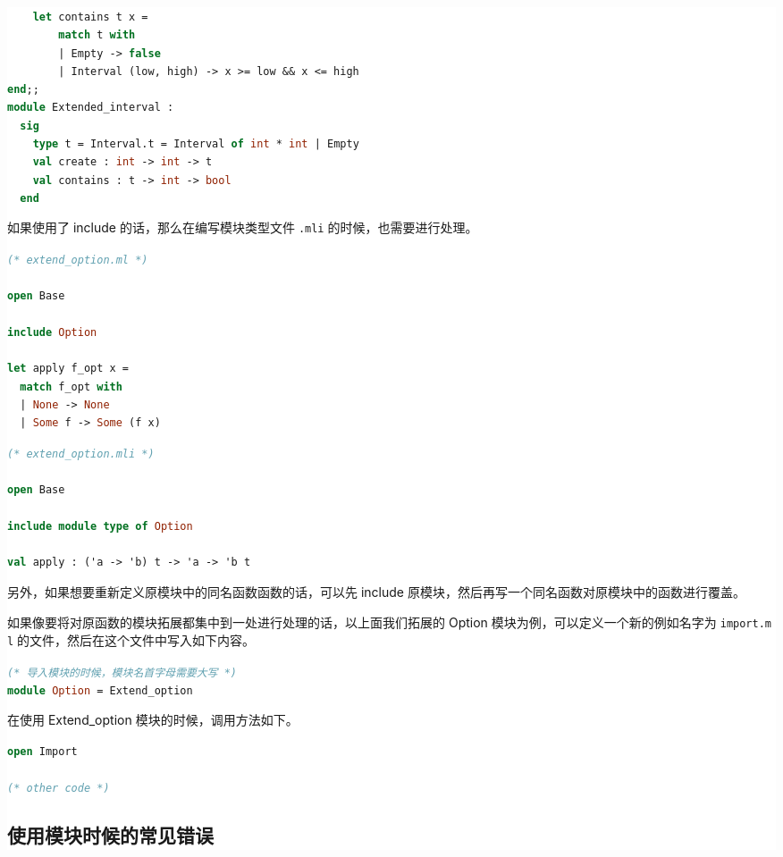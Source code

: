 ```ocaml
    let contains t x =
        match t with
        | Empty -> false
        | Interval (low, high) -> x >= low && x <= high
end;;
module Extended_interval :
  sig
    type t = Interval.t = Interval of int * int | Empty
    val create : int -> int -> t
    val contains : t -> int -> bool
  end
```

如果使用了 include 的话，那么在编写模块类型文件 `.mli` 的时候，也需要进行处理。

```ocaml
(* extend_option.ml *)

open Base

include Option

let apply f_opt x =
  match f_opt with
  | None -> None
  | Some f -> Some (f x)
```

```ocaml
(* extend_option.mli *)

open Base

include module type of Option

val apply : ('a -> 'b) t -> 'a -> 'b t
```

另外，如果想要重新定义原模块中的同名函数函数的话，可以先 include 原模块，然后再写一个同名函数对原模块中的函数进行覆盖。

如果像要将对原函数的模块拓展都集中到一处进行处理的话，以上面我们拓展的 Option 模块为例，可以定义一个新的例如名字为 `import.ml` 的文件，然后在这个文件中写入如下内容。

```ocaml
(* 导入模块的时候，模块名首字母需要大写 *)
module Option = Extend_option
```

在使用 Extend_option 模块的时候，调用方法如下。

```ocaml
open Import

(* other code *)
```

## 使用模块时候的常见错误
